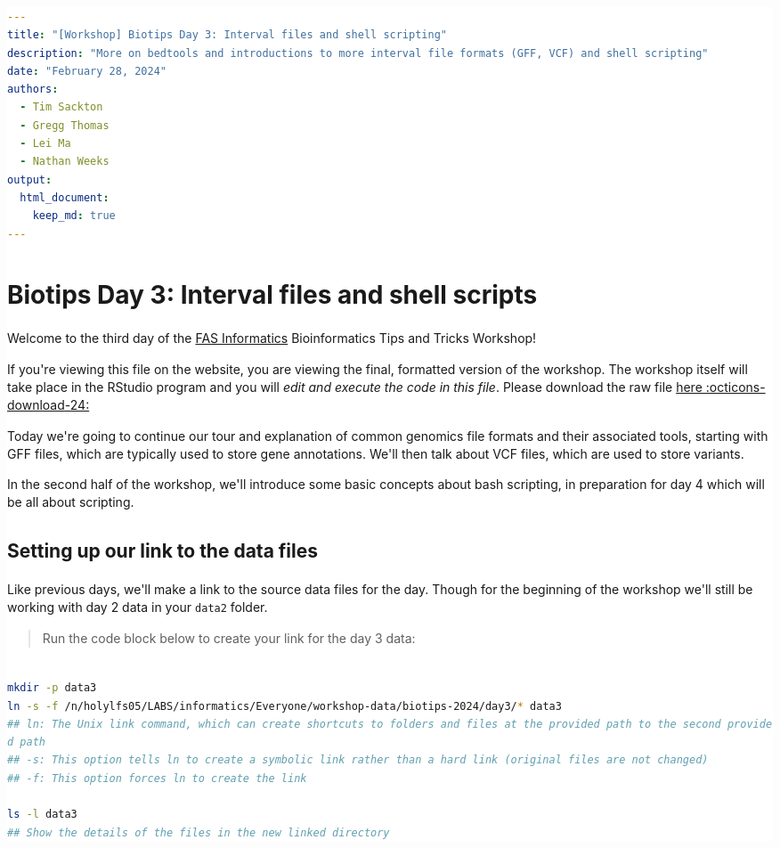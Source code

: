 ```yaml
---
title: "[Workshop] Biotips Day 3: Interval files and shell scripting"
description: "More on bedtools and introductions to more interval file formats (GFF, VCF) and shell scripting"
date: "February 28, 2024"
authors: 
  - Tim Sackton
  - Gregg Thomas 
  - Lei Ma
  - Nathan Weeks
output: 
  html_document:
    keep_md: true
---
```


# Biotips Day 3: Interval files and shell scripts

Welcome to the third day of the [FAS Informatics](https://informatics.fas.harvard.edu/) Bioinformatics Tips and Tricks Workshop!

If you're viewing this file on the website, you are viewing the final, formatted version of the workshop. The workshop itself will take place in the RStudio program and you will *edit and execute the code in this file*. Please download the raw file [here :octicons-download-24:](Biotips-workshop-Day3-student.Rmd)

Today we're going to continue our tour and explanation of common genomics file formats and their associated tools, starting with GFF files, which are typically used to store gene annotations. We'll then talk about VCF files, which are used to store variants. 

In the second half of the workshop, we'll introduce some basic concepts about bash scripting, in preparation for day 4 which will be all about scripting.

## Setting up our link to the data files

Like previous days, we'll make a link to the source data files for the day. Though for the beginning of the workshop we'll still be working with day 2 data in your `data2` folder.

> Run the code block below to create your link for the day 3 data:

```bash

mkdir -p data3
ln -s -f /n/holylfs05/LABS/informatics/Everyone/workshop-data/biotips-2024/day3/* data3
## ln: The Unix link command, which can create shortcuts to folders and files at the provided path to the second provided path
## -s: This option tells ln to create a symbolic link rather than a hard link (original files are not changed)
## -f: This option forces ln to create the link

ls -l data3
## Show the details of the files in the new linked directory

```
